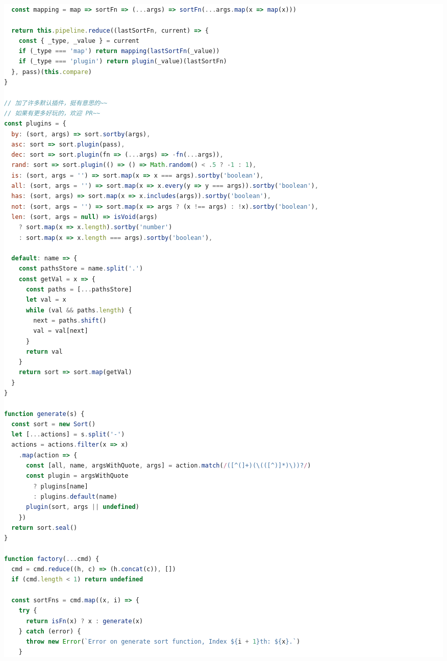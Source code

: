 ```js
  const mapping = map => sortFn => (...args) => sortFn(...args.map(x => map(x)))

  return this.pipeline.reduce((lastSortFn, current) => {
    const { _type, _value } = current
    if (_type === 'map') return mapping(lastSortFn(_value))
    if (_type === 'plugin') return plugin(_value)(lastSortFn)
  }, pass)(this.compare)
}

// 加了许多默认插件，挺有意思的~~
// 如果有更多好玩的，欢迎 PR~~
const plugins = {
  by: (sort, args) => sort.sortby(args),
  asc: sort => sort.plugin(pass),
  dec: sort => sort.plugin(fn => (...args) => -fn(...args)),
  rand: sort => sort.plugin(() => () => Math.random() < .5 ? -1 : 1),
  is: (sort, args = '') => sort.map(x => x === args).sortby('boolean'),
  all: (sort, args = '') => sort.map(x => x.every(y => y === args)).sortby('boolean'),
  has: (sort, args) => sort.map(x => x.includes(args)).sortby('boolean'),
  not: (sort, args = '') => sort.map(x => args ? (x !== args) : !x).sortby('boolean'),
  len: (sort, args = null) => isVoid(args)
    ? sort.map(x => x.length).sortby('number')
    : sort.map(x => x.length === args).sortby('boolean'),

  default: name => {
    const pathsStore = name.split('.')
    const getVal = x => {
      const paths = [...pathsStore]
      let val = x
      while (val && paths.length) {
        next = paths.shift()
        val = val[next]
      }
      return val
    }
    return sort => sort.map(getVal)
  }
}

function generate(s) {
  const sort = new Sort()
  let [...actions] = s.split('-')
  actions = actions.filter(x => x)
    .map(action => {
      const [all, name, argsWithQuote, args] = action.match(/([^(]+)(\(([^)]*)\))?/)
      const plugin = argsWithQuote
        ? plugins[name]
        : plugins.default(name)
      plugin(sort, args || undefined)
    })
  return sort.seal()
}

function factory(...cmd) {
  cmd = cmd.reduce((h, c) => (h.concat(c)), [])
  if (cmd.length < 1) return undefined

  const sortFns = cmd.map((x, i) => {
    try {
      return isFn(x) ? x : generate(x)
    } catch (error) {
      throw new Error(`Error on generate sort function, Index ${i + 1}th: ${x}.`)
    }
```